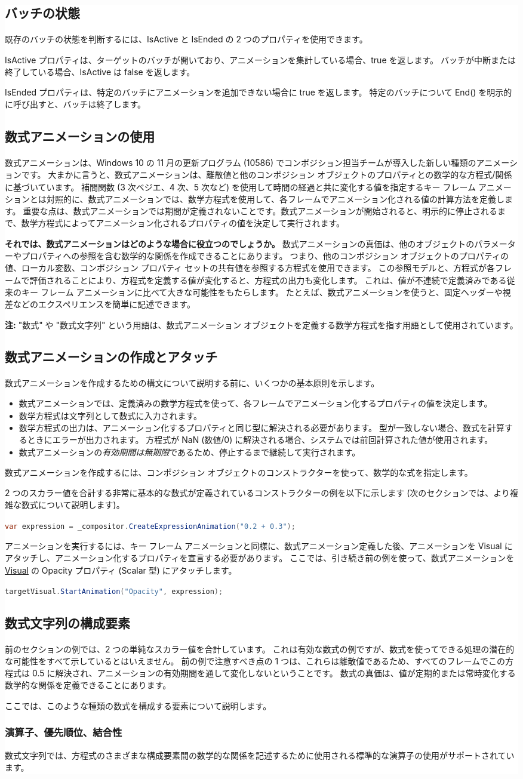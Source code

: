 ## <a name="batch-states"></a>バッチの状態
既存のバッチの状態を判断するには、IsActive と IsEnded の 2 つのプロパティを使用できます。  

IsActive プロパティは、ターゲットのバッチが開いており、アニメーションを集計している場合、true を返します。 バッチが中断または終了している場合、IsActive は false を返します。   

IsEnded プロパティは、特定のバッチにアニメーションを追加できない場合に true を返します。 特定のバッチについて End() を明示的に呼び出すと、バッチは終了します。  
 
## <a name="using-expression-animations"></a>数式アニメーションの使用
数式アニメーションは、Windows 10 の 11 月の更新プログラム (10586) でコンポジション担当チームが導入した新しい種類のアニメーションです。 大まかに言うと、数式アニメーションは、離散値と他のコンポジション オブジェクトのプロパティとの数学的な方程式/関係に基づいています。 補間関数 (3 次ベジエ、4 次、5 次など) を使用して時間の経過と共に変化する値を指定するキー フレーム アニメーションとは対照的に、数式アニメーションでは、数学方程式を使用して、各フレームでアニメーション化される値の計算方法を定義します。 重要な点は、数式アニメーションでは期間が定義されないことです。数式アニメーションが開始されると、明示的に停止されるまで、数学方程式によってアニメーション化されるプロパティの値を決定して実行されます。

**それでは、数式アニメーションはどのような場合に役立つのでしょうか。** 数式アニメーションの真価は、他のオブジェクトのパラメーターやプロパティへの参照を含む数学的な関係を作成できることにあります。 つまり、他のコンポジション オブジェクトのプロパティの値、ローカル変数、コンポジション プロパティ セットの共有値を参照する方程式を使用できます。 この参照モデルと、方程式が各フレームで評価されることにより、方程式を定義する値が変化すると、方程式の出力も変化します。 これは、値が不連続で定義済みである従来のキー フレーム アニメーションに比べて大きな可能性をもたらします。 たとえば、数式アニメーションを使うと、固定ヘッダーや視差などのエクスペリエンスを簡単に記述できます。

**注:** "数式" や "数式文字列" という用語は、数式アニメーション オブジェクトを定義する数学方程式を指す用語として使用されています。

## <a name="creating-and-attaching-your-expression-animation"></a>数式アニメーションの作成とアタッチ
数式アニメーションを作成するための構文について説明する前に、いくつかの基本原則を示します。  
*   数式アニメーションでは、定義済みの数学方程式を使って、各フレームでアニメーション化するプロパティの値を決定します。
*   数学方程式は文字列として数式に入力されます。
*   数学方程式の出力は、アニメーション化するプロパティと同じ型に解決される必要があります。 型が一致しない場合、数式を計算するときにエラーが出力されます。 方程式が NaN (数値/0) に解決される場合、システムでは前回計算された値が使用されます。
*   数式アニメーションの*有効期間は無期限*であるため、停止するまで継続して実行されます。  

数式アニメーションを作成するには、コンポジション オブジェクトのコンストラクターを使って、数学的な式を指定します。  
 
2 つのスカラー値を合計する非常に基本的な数式が定義されているコンストラクターの例を以下に示します (次のセクションでは、より複雑な数式について説明します)。  
```cs
var expression = _compositor.CreateExpressionAnimation("0.2 + 0.3");
```
アニメーションを実行するには、キー フレーム アニメーションと同様に、数式アニメーション定義した後、アニメーションを Visual にアタッチし、アニメーション化するプロパティを宣言する必要があります。 ここでは、引き続き前の例を使って、数式アニメーションを [Visual](https://msdn.microsoft.com/en-us/library/windows/apps/windows.ui.composition.visual.aspx) の Opacity プロパティ (Scalar 型) にアタッチします。  
```cs
targetVisual.StartAnimation("Opacity", expression);
```

## <a name="components-of-your-expression-string"></a>数式文字列の構成要素
前のセクションの例では、2 つの単純なスカラー値を合計しています。 これは有効な数式の例ですが、数式を使ってできる処理の潜在的な可能性をすべて示しているとはいえません。 前の例で注意すべき点の 1 つは、これらは離散値であるため、すべてのフレームでこの方程式は 0.5 に解決され、アニメーションの有効期間を通して変化しないということです。 数式の真価は、値が定期的または常時変化する数学的な関係を定義できることにあります。  
 
ここでは、このような種類の数式を構成する要素について説明します。  

### <a name="operators-precedence-and-associativity"></a>演算子、優先順位、結合性
数式文字列では、方程式のさまざまな構成要素間の数学的な関係を記述するために使用される標準的な演算子の使用がサポートされています。  
